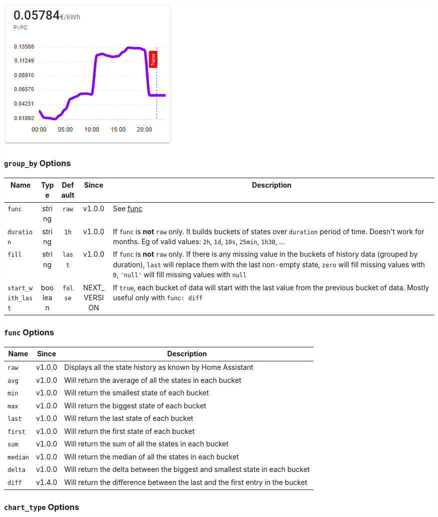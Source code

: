 ![now_marker](docs/now-marker.png)

### `group_by` Options

| Name | Type | Default | Since | Description |
| ---- | :--: | :-----: | :---: | ----------- |
| `func` | string | `raw` | v1.0.0 | See [func](#func-options) |
| `duration` | string | `1h` | v1.0.0 | If `func` is **not** `raw` only. It builds buckets of states over `duration` period of time. Doesn't work for months. Eg of valid values: `2h`, `1d`, `10s`, `25min`, `1h30`, ... |
| `fill` | string | `last` | v1.0.0 | If `func` is **not** `raw` only. If there is any missing value in the buckets of history data (grouped by duration), `last` will replace them with the last non-empty state, `zero` will fill missing values with `0`, `'null'` will fill missing values with `null` |
| `start_with_last` | boolean | `false` | NEXT_VERSION | If `true`, each bucket of data will start with the last value from the previous bucket of data. Mostly useful only with `func: diff` |

### `func` Options

| Name | Since | Description |
| ---- | :---: | ----------- |
| `raw` | v1.0.0 | Displays all the state history as known by Home Assistant |
| `avg` | v1.0.0 | Will return the average of all the states in each bucket |
| `min` | v1.0.0 | Will return the smallest state of each bucket |
| `max` | v1.0.0 | Will return the biggest state of each bucket |
| `last` | v1.0.0 | Will return the last state of each bucket |
| `first` | v1.0.0 | Will return the first state of each bucket |
| `sum` | v1.0.0 | Will return the sum of all the states in each bucket |
| `median` | v1.0.0 | Will return the median of all the states in each bucket |
| `delta` | v1.0.0 | Will return the delta between the biggest and smallest state in each bucket |
| `diff` | v1.4.0 | Will return the difference between the last and the first entry in the bucket |

### `chart_type` Options
